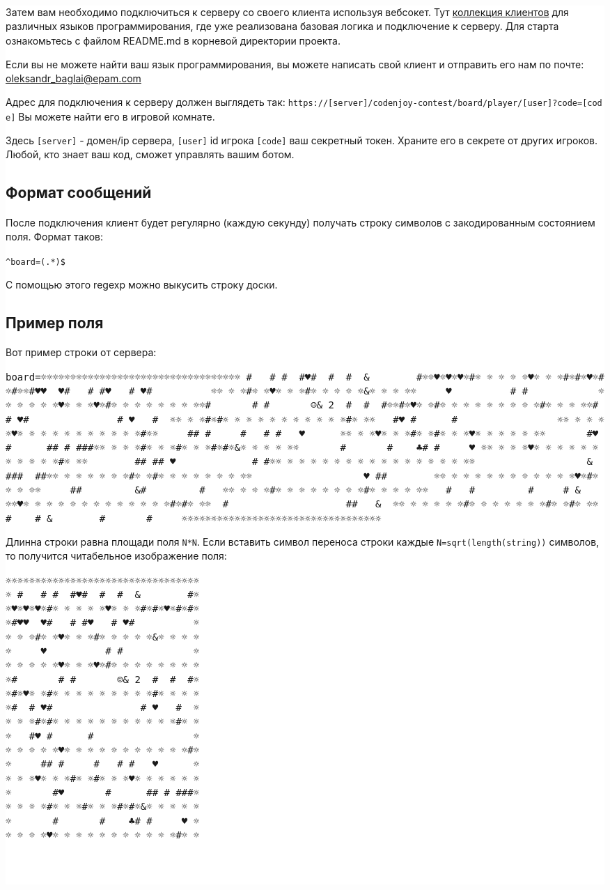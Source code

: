 Затем вам необходимо подключиться к серверу со своего клиента используя вебсокет. 
Тут [коллекция клиентов](https://github.com/codenjoyme/codenjoy-clients.git) 
для различных языков программирования, где уже реализована базовая логика 
и подключение к серверу. Для старта ознакомьтесь с файлом README.md в 
корневой директории проекта. 

Если вы не можете найти ваш язык программирования, вы можете написать 
свой клиент и отправить его нам по почте: 
[oleksandr_baglai@epam.com](mailto:oleksandr_baglai@epam.com)

Адрес для подключения к серверу должен выглядеть так:
`https://[server]/codenjoy-contest/board/player/[user]?code=[code]`
Вы можете найти его в игровой комнате. 

Здесь `[server]` - домен/ip сервера, `[user]` id игрока `[code]` ваш 
секретный токен. Храните его в секрете от других игроков. Любой, кто 
знает ваш код, сможет управлять вашим ботом. 

## Формат сообщений

После подключения клиент будет регулярно (каждую секунду) получать строку
символов с закодированным состоянием поля. Формат таков:

`^board=(.*)$`

C помощью этого regexp можно выкусить строку доски.

## Пример поля

Вот пример строки от сервера:

<pre>board=☼☼☼☼☼☼☼☼☼☼☼☼☼☼☼☼☼☼☼☼☼☼☼☼☼☼☼☼☼☼☼☼☼☼ #   # #  #♥#  #  #  &        #☼☼♥☼♥☼♥☼#☼ ☼ ☼ ☼ ☼♥☼ ☼ ☼#☼#☼♥☼#☼#☼☼#♥♥  ♥#   # #♥   # ♥#          ☼☼ ☼ ☼#☼ ☼♥☼ ☼ ☼#☼ ☼ ☼ ☼ ☼&☼ ☼ ☼ ☼☼     ♥          # #            ☼☼ ☼ ☼ ☼ ☼♥☼ ☼ ☼♥☼#☼ ☼ ☼ ☼ ☼ ☼ ☼ ☼☼#       # #       ☺& 2  #  #  #☼☼#☼♥☼ ☼#☼ ☼ ☼ ☼ ☼ ☼ ☼ ☼ ☼#☼ ☼ ☼ ☼☼#  # ♥#               # ♥   #  ☼☼ ☼ ☼#☼#☼ ☼ ☼ ☼ ☼ ☼ ☼ ☼ ☼ ☼ ☼#☼ ☼☼   #♥ #      #                 ☼☼ ☼ ☼ ☼ ☼♥☼ ☼ ☼ ☼ ☼ ☼ ☼ ☼ ☼ ☼ ☼#☼☼     ## #     #   # #   ♥      ☼☼ ☼ ☼♥☼ ☼ ☼#☼ ☼#☼ ☼ ☼♥☼ ☼ ☼ ☼ ☼ ☼☼       #♥       #      ## # ###☼☼ ☼ ☼ ☼#☼ ☼ ☼#☼ ☼ ☼#☼#☼&☼ ☼ ☼ ☼ ☼☼       #       #    ♣# #     ♥ ☼☼ ☼ ☼ ☼♥☼ ☼ ☼ ☼ ☼ ☼ ☼ ☼ ☼ ☼ ☼#☼ ☼☼        ## ## ♥             # #☼☼ ☼ ☼ ☼ ☼ ☼ ☼ ☼ ☼ ☼ ☼ ☼ ☼ ☼ ☼ ☼ ☼☼                   &    ###  ##☼☼ ☼ ☼ ☼ ☼ ☼ ☼#☼ ☼#☼ ☼ ☼ ☼ ☼ ☼ ☼ ☼☼                   ♥ ##        ☼☼ ☼ ☼ ☼ ☼ ☼ ☼ ☼ ☼ ☼ ☼ ☼♥☼#☼ ☼ ☼ ☼☼     ##         &#         #   ☼☼ ☼ ☼ ☼#☼ ☼ ☼ ☼ ☼ ☼ ☼ ☼#☼ ☼ ☼ ☼ ☼☼   #   #         #     # &     ☼☼♥☼ ☼ ☼ ☼ ☼ ☼ ☼ ☼ ☼ ☼ ☼ ☼ ☼#☼#☼ ☼☼  #                    ##   &  ☼☼ ☼ ☼ ☼ ☼ ☼#☼ ☼ ☼ ☼ ☼ ☼ ☼#☼ ☼#☼ ☼☼ #    # &        #       #     ☼☼☼☼☼☼☼☼☼☼☼☼☼☼☼☼☼☼☼☼☼☼☼☼☼☼☼☼☼☼☼☼☼☼</pre>

Длинна строки равна площади поля `N*N`. Если вставить символ
переноса строки каждые `N=sqrt(length(string))` символов, то
получится читабельное изображение поля:

<pre>☼☼☼☼☼☼☼☼☼☼☼☼☼☼☼☼☼☼☼☼☼☼☼☼☼☼☼☼☼☼☼☼☼
☼ #   # #  #♥#  #  #  &        #☼
☼♥☼♥☼♥☼#☼ ☼ ☼ ☼ ☼♥☼ ☼ ☼#☼#☼♥☼#☼#☼
☼#♥♥  ♥#   # #♥   # ♥#          ☼
☼ ☼ ☼#☼ ☼♥☼ ☼ ☼#☼ ☼ ☼ ☼ ☼&☼ ☼ ☼ ☼
☼     ♥          # #            ☼
☼ ☼ ☼ ☼ ☼♥☼ ☼ ☼♥☼#☼ ☼ ☼ ☼ ☼ ☼ ☼ ☼
☼#       # #       ☺& 2  #  #  #☼
☼#☼♥☼ ☼#☼ ☼ ☼ ☼ ☼ ☼ ☼ ☼ ☼#☼ ☼ ☼ ☼
☼#  # ♥#               # ♥   #  ☼
☼ ☼ ☼#☼#☼ ☼ ☼ ☼ ☼ ☼ ☼ ☼ ☼ ☼ ☼#☼ ☼
☼   #♥ #      #                 ☼
☼ ☼ ☼ ☼ ☼♥☼ ☼ ☼ ☼ ☼ ☼ ☼ ☼ ☼ ☼ ☼#☼
☼     ## #     #   # #   ♥      ☼
☼ ☼ ☼♥☼ ☼ ☼#☼ ☼#☼ ☼ ☼♥☼ ☼ ☼ ☼ ☼ ☼
☼       #♥       #      ## # ###☼
☼ ☼ ☼ ☼#☼ ☼ ☼#☼ ☼ ☼#☼#☼&☼ ☼ ☼ ☼ ☼
☼       #       #    ♣# #     ♥ ☼
☼ ☼ ☼ ☼♥☼ ☼ ☼ ☼ ☼ ☼ ☼ ☼ ☼ ☼ ☼#☼ ☼